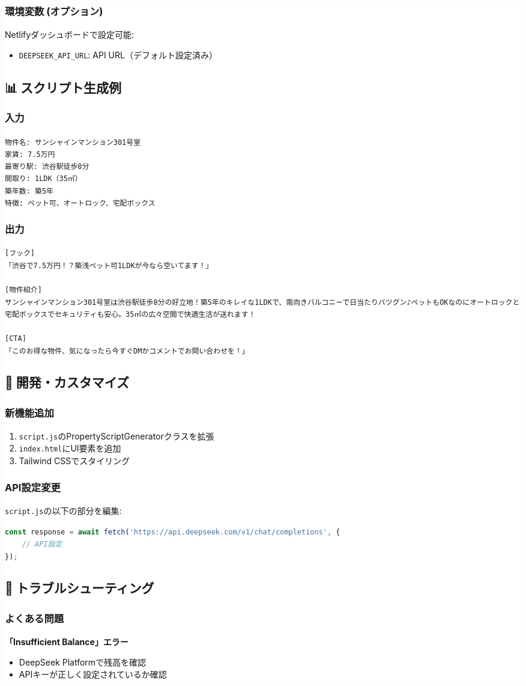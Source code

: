 ### 環境変数 (オプション)
Netlifyダッシュボードで設定可能:
- `DEEPSEEK_API_URL`: API URL（デフォルト設定済み）

## 📊 スクリプト生成例

### 入力
```
物件名: サンシャインマンション301号室
家賃: 7.5万円
最寄り駅: 渋谷駅徒歩8分
間取り: 1LDK（35㎡）
築年数: 築5年
特徴: ペット可、オートロック、宅配ボックス
```

### 出力
```
[フック]
「渋谷で7.5万円！？築浅ペット可1LDKが今なら空いてます！」

[物件紹介]
サンシャインマンション301号室は渋谷駅徒歩8分の好立地！築5年のキレイな1LDKで、南向きバルコニーで日当たりバツグン♪ペットもOKなのにオートロックと宅配ボックスでセキュリティも安心。35㎡の広々空間で快適生活が送れます！

[CTA]
「このお得な物件、気になったら今すぐDMかコメントでお問い合わせを！」
```

## 🔧 開発・カスタマイズ

### 新機能追加
1. `script.js`のPropertyScriptGeneratorクラスを拡張
2. `index.html`にUI要素を追加
3. Tailwind CSSでスタイリング

### API設定変更
`script.js`の以下の部分を編集:
```javascript
const response = await fetch('https://api.deepseek.com/v1/chat/completions', {
    // API設定
});
```

## 🐛 トラブルシューティング

### よくある問題

**「Insufficient Balance」エラー**
- DeepSeek Platformで残高を確認
- APIキーが正しく設定されているか確認
